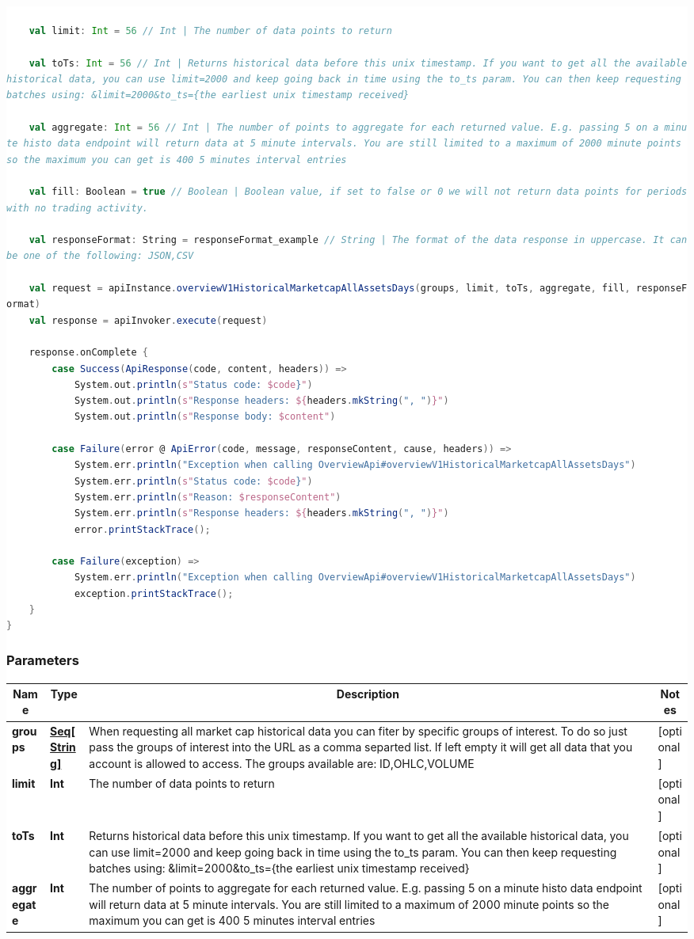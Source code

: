 ```scala

    val limit: Int = 56 // Int | The number of data points to return

    val toTs: Int = 56 // Int | Returns historical data before this unix timestamp. If you want to get all the available historical data, you can use limit=2000 and keep going back in time using the to_ts param. You can then keep requesting batches using: &limit=2000&to_ts={the earliest unix timestamp received}

    val aggregate: Int = 56 // Int | The number of points to aggregate for each returned value. E.g. passing 5 on a minute histo data endpoint will return data at 5 minute intervals. You are still limited to a maximum of 2000 minute points so the maximum you can get is 400 5 minutes interval entries

    val fill: Boolean = true // Boolean | Boolean value, if set to false or 0 we will not return data points for periods with no trading activity.

    val responseFormat: String = responseFormat_example // String | The format of the data response in uppercase. It can be one of the following: JSON,CSV
    
    val request = apiInstance.overviewV1HistoricalMarketcapAllAssetsDays(groups, limit, toTs, aggregate, fill, responseFormat)
    val response = apiInvoker.execute(request)

    response.onComplete {
        case Success(ApiResponse(code, content, headers)) =>
            System.out.println(s"Status code: $code}")
            System.out.println(s"Response headers: ${headers.mkString(", ")}")
            System.out.println(s"Response body: $content")
        
        case Failure(error @ ApiError(code, message, responseContent, cause, headers)) =>
            System.err.println("Exception when calling OverviewApi#overviewV1HistoricalMarketcapAllAssetsDays")
            System.err.println(s"Status code: $code}")
            System.err.println(s"Reason: $responseContent")
            System.err.println(s"Response headers: ${headers.mkString(", ")}")
            error.printStackTrace();

        case Failure(exception) => 
            System.err.println("Exception when calling OverviewApi#overviewV1HistoricalMarketcapAllAssetsDays")
            exception.printStackTrace();
    }
}
```

### Parameters


Name | Type | Description  | Notes
------------- | ------------- | ------------- | -------------
 **groups** | [**Seq[String]**](String.md)| When requesting all market cap historical data you can fiter by specific groups of interest. To do so just pass the groups of interest into the URL as a comma separted list. If left empty it will get all data that you account is allowed to access. The groups available are: ID,OHLC,VOLUME | [optional]
 **limit** | **Int**| The number of data points to return | [optional]
 **toTs** | **Int**| Returns historical data before this unix timestamp. If you want to get all the available historical data, you can use limit&#x3D;2000 and keep going back in time using the to_ts param. You can then keep requesting batches using: &amp;limit&#x3D;2000&amp;to_ts&#x3D;{the earliest unix timestamp received} | [optional]
 **aggregate** | **Int**| The number of points to aggregate for each returned value. E.g. passing 5 on a minute histo data endpoint will return data at 5 minute intervals. You are still limited to a maximum of 2000 minute points so the maximum you can get is 400 5 minutes interval entries | [optional]
